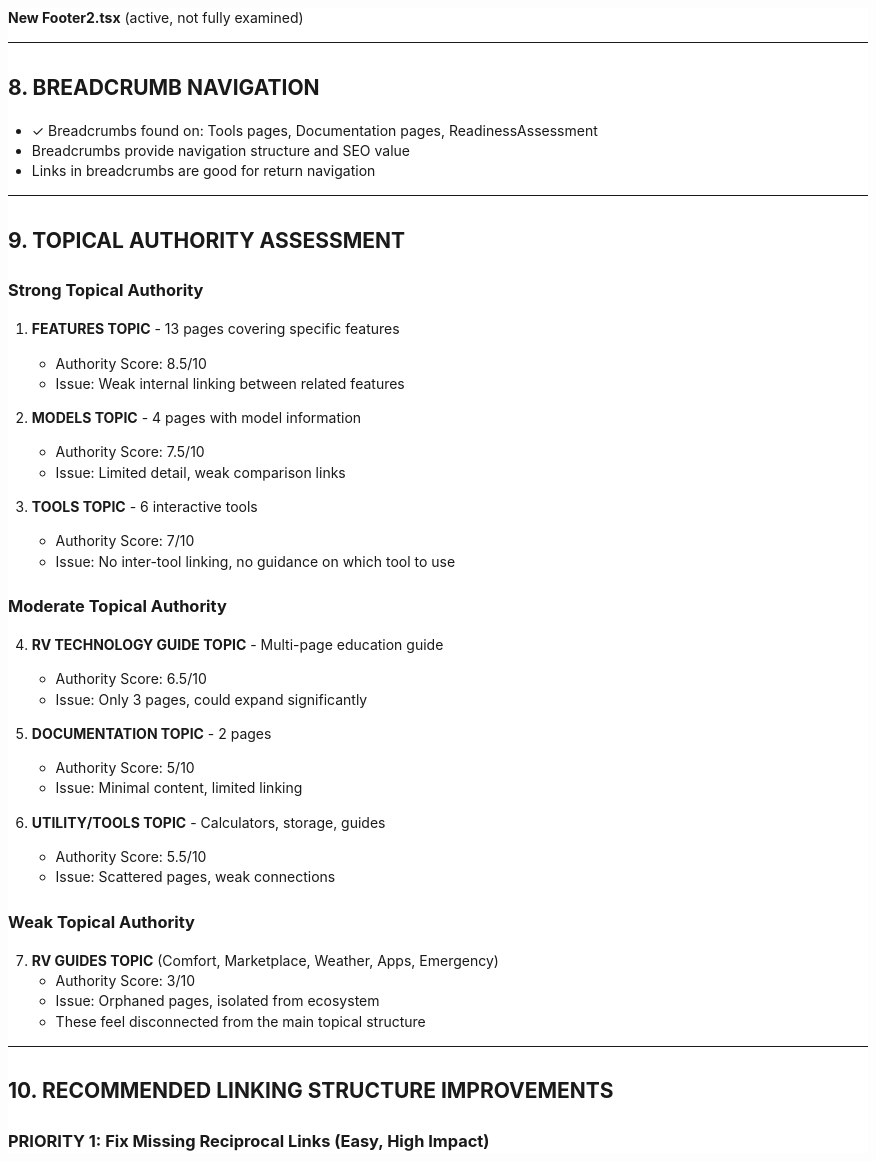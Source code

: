**New Footer2.tsx** (active, not fully examined)

---

## 8. BREADCRUMB NAVIGATION
- ✓ Breadcrumbs found on: Tools pages, Documentation pages, ReadinessAssessment
- Breadcrumbs provide navigation structure and SEO value
- Links in breadcrumbs are good for return navigation

---

## 9. TOPICAL AUTHORITY ASSESSMENT

### Strong Topical Authority
1. **FEATURES TOPIC** - 13 pages covering specific features
   - Authority Score: 8.5/10
   - Issue: Weak internal linking between related features
   
2. **MODELS TOPIC** - 4 pages with model information
   - Authority Score: 7.5/10
   - Issue: Limited detail, weak comparison links

3. **TOOLS TOPIC** - 6 interactive tools
   - Authority Score: 7/10
   - Issue: No inter-tool linking, no guidance on which tool to use

### Moderate Topical Authority
4. **RV TECHNOLOGY GUIDE TOPIC** - Multi-page education guide
   - Authority Score: 6.5/10
   - Issue: Only 3 pages, could expand significantly

5. **DOCUMENTATION TOPIC** - 2 pages
   - Authority Score: 5/10
   - Issue: Minimal content, limited linking

6. **UTILITY/TOOLS TOPIC** - Calculators, storage, guides
   - Authority Score: 5.5/10
   - Issue: Scattered pages, weak connections

### Weak Topical Authority
7. **RV GUIDES TOPIC** (Comfort, Marketplace, Weather, Apps, Emergency)
   - Authority Score: 3/10
   - Issue: Orphaned pages, isolated from ecosystem
   - These feel disconnected from the main topical structure

---

## 10. RECOMMENDED LINKING STRUCTURE IMPROVEMENTS

### PRIORITY 1: Fix Missing Reciprocal Links (Easy, High Impact)
